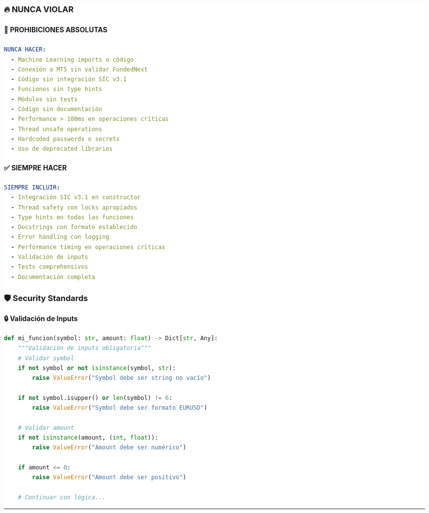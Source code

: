 ### 🔥 **NUNCA VIOLAR**

#### 🚫 **PROHIBICIONES ABSOLUTAS**
```yaml
NUNCA HACER:
  - Machine Learning imports o código
  - Conexión a MT5 sin validar FundedNext
  - Código sin integración SIC v3.1
  - Funciones sin type hints
  - Módulos sin tests
  - Código sin documentación
  - Performance > 100ms en operaciones críticas
  - Thread unsafe operations
  - Hardcoded passwords o secrets
  - Uso de deprecated libraries
```

#### ✅ **SIEMPRE HACER**
```yaml
SIEMPRE INCLUIR:
  - Integración SIC v3.1 en constructor
  - Thread safety con locks apropiados
  - Type hints en todas las funciones
  - Docstrings con formato establecido
  - Error handling con logging
  - Performance timing en operaciones críticas
  - Validación de inputs
  - Tests comprehensivos
  - Documentación completa
```

### 🛡️ **Security Standards**

#### 🔒 **Validación de Inputs**
```python
def mi_funcion(symbol: str, amount: float) -> Dict[str, Any]:
    """Validación de inputs obligatoria"""
    # Validar symbol
    if not symbol or not isinstance(symbol, str):
        raise ValueError("Symbol debe ser string no vacío")
    
    if not symbol.isupper() or len(symbol) != 6:
        raise ValueError("Symbol debe ser formato EURUSD")
    
    # Validar amount
    if not isinstance(amount, (int, float)):
        raise ValueError("Amount debe ser numérico")
    
    if amount <= 0:
        raise ValueError("Amount debe ser positivo")
    
    # Continuar con lógica...
```

---